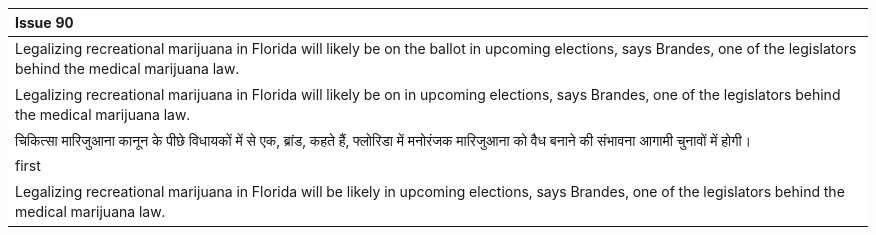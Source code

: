 | Issue 90 |
| :--- |
| Legalizing recreational marijuana in Florida will likely be on the ballot in upcoming elections, says Brandes, one of the legislators behind the medical marijuana law. |
| Legalizing recreational marijuana in Florida will likely be on in upcoming elections, says Brandes, one of the legislators behind the medical marijuana law. |
| चिकित्सा मारिजुआना कानून के पीछे विधायकों में से एक, ब्रांड, कहते हैं, फ्लोरिडा में मनोरंजक मारिजुआना को वैध बनाने की संभावना आगामी चुनावों में होगी। |
| first |
| Legalizing recreational marijuana in Florida will be likely in upcoming elections, says Brandes, one of the legislators behind the medical marijuana law. |

